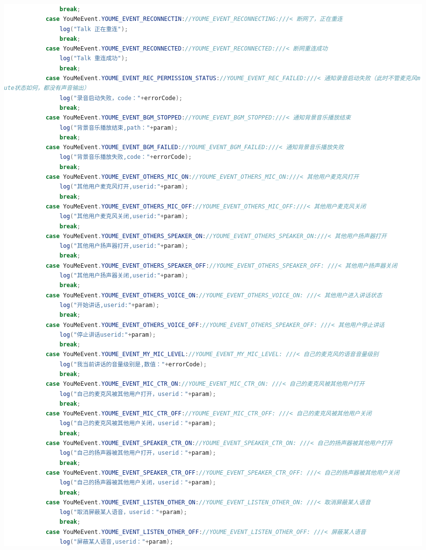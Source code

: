 ``` java
                break;
            case YouMeEvent.YOUME_EVENT_RECONNECTIN://YOUME_EVENT_RECONNECTING:///< 断网了，正在重连
                log("Talk 正在重连");
                break;
            case YouMeEvent.YOUME_EVENT_RECONNECTED://YOUME_EVENT_RECONNECTED:///< 断网重连成功
                log("Talk 重连成功");
                break;
            case YouMeEvent.YOUME_EVENT_REC_PERMISSION_STATUS://YOUME_EVENT_REC_FAILED:///< 通知录音启动失败（此时不管麦克风mute状态如何，都没有声音输出）
                log("录音启动失败，code："+errorCode);
                break;
            case YouMeEvent.YOUME_EVENT_BGM_STOPPED://YOUME_EVENT_BGM_STOPPED:///< 通知背景音乐播放结束
                log("背景音乐播放结束,path："+param);
                break;
            case YouMeEvent.YOUME_EVENT_BGM_FAILED://YOUME_EVENT_BGM_FAILED:///< 通知背景音乐播放失败
                log("背景音乐播放失败,code："+errorCode);
                break;
            case YouMeEvent.YOUME_EVENT_OTHERS_MIC_ON://YOUME_EVENT_OTHERS_MIC_ON:///< 其他用户麦克风打开
                log("其他用户麦克风打开,userid:"+param);
                break;
            case YouMeEvent.YOUME_EVENT_OTHERS_MIC_OFF://YOUME_EVENT_OTHERS_MIC_OFF:///< 其他用户麦克风关闭
                log("其他用户麦克风关闭,userid:"+param);
                break;
            case YouMeEvent.YOUME_EVENT_OTHERS_SPEAKER_ON://YOUME_EVENT_OTHERS_SPEAKER_ON:///< 其他用户扬声器打开
                log("其他用户扬声器打开,userid:"+param);
                break;
            case YouMeEvent.YOUME_EVENT_OTHERS_SPEAKER_OFF://YOUME_EVENT_OTHERS_SPEAKER_OFF: ///< 其他用户扬声器关闭
                log("其他用户扬声器关闭,userid:"+param);
                break;
            case YouMeEvent.YOUME_EVENT_OTHERS_VOICE_ON://YOUME_EVENT_OTHERS_VOICE_ON: ///< 其他用户进入讲话状态
                log("开始讲话,userid:"+param);
                break;
            case YouMeEvent.YOUME_EVENT_OTHERS_VOICE_OFF://YOUME_EVENT_OTHERS_SPEAKER_OFF: ///< 其他用户停止讲话
                log("停止讲话userid:"+param);
                break;
            case YouMeEvent.YOUME_EVENT_MY_MIC_LEVEL://YOUME_EVENT_MY_MIC_LEVEL: ///< 自己的麦克风的语音音量级别
                log("我当前讲话的音量级别是,数值："+errorCode);
                break;
            case YouMeEvent.YOUME_EVENT_MIC_CTR_ON://YOUME_EVENT_MIC_CTR_ON: ///< 自己的麦克风被其他用户打开
                log("自己的麦克风被其他用户打开，userid："+param);
                break;
            case YouMeEvent.YOUME_EVENT_MIC_CTR_OFF://YOUME_EVENT_MIC_CTR_OFF: ///< 自己的麦克风被其他用户关闭
                log("自己的麦克风被其他用户关闭，userid："+param);
                break;
            case YouMeEvent.YOUME_EVENT_SPEAKER_CTR_ON://YOUME_EVENT_SPEAKER_CTR_ON: ///< 自己的扬声器被其他用户打开
                log("自己的扬声器被其他用户打开，userid："+param);
                break;
            case YouMeEvent.YOUME_EVENT_SPEAKER_CTR_OFF://YOUME_EVENT_SPEAKER_CTR_OFF: ///< 自己的扬声器被其他用户关闭
                log("自己的扬声器被其他用户关闭，userid："+param);
                break;
            case YouMeEvent.YOUME_EVENT_LISTEN_OTHER_ON://YOUME_EVENT_LISTEN_OTHER_ON: ///< 取消屏蔽某人语音
                log("取消屏蔽某人语音，userid："+param);
                break;
            case YouMeEvent.YOUME_EVENT_LISTEN_OTHER_OFF://YOUME_EVENT_LISTEN_OTHER_OFF: ///< 屏蔽某人语音
                log("屏蔽某人语音,userid："+param);
```